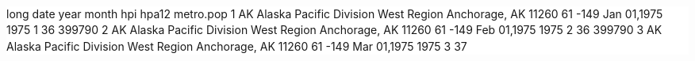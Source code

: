 <th style='border-bottom: 1px solid grey; border-top: 2px solid grey; text-align: center;'>long</th>
<th style='border-bottom: 1px solid grey; border-top: 2px solid grey; text-align: center;'>date</th>
<th style='border-bottom: 1px solid grey; border-top: 2px solid grey; text-align: center;'>year</th>
<th style='border-bottom: 1px solid grey; border-top: 2px solid grey; text-align: center;'>month</th>
<th style='border-bottom: 1px solid grey; border-top: 2px solid grey; text-align: center;'>hpi</th>
<th style='border-bottom: 1px solid grey; border-top: 2px solid grey; text-align: center;'>hpa12</th>
<th style='border-bottom: 1px solid grey; border-top: 2px solid grey; text-align: center;'>metro.pop</th>
</tr>
</thead>
<tbody>
<tr>
<td style='text-align: left;'>1</td>
<td style='text-align: center;'>AK</td>
<td style='text-align: center;'>Alaska</td>
<td style='text-align: center;'>Pacific Division</td>
<td style='text-align: center;'>West Region</td>
<td style='text-align: center;'>Anchorage, AK</td>
<td style='text-align: center;'>11260</td>
<td style='text-align: center;'>61</td>
<td style='text-align: center;'>-149</td>
<td style='text-align: center;'>Jan 01,1975</td>
<td style='text-align: center;'>1975</td>
<td style='text-align: center;'>1</td>
<td style='text-align: center;'>36</td>
<td style='text-align: center;'></td>
<td style='text-align: center;'>399790</td>
</tr>
<tr style='background-color: #f7f7f7;'>
<td style='background-color: #f7f7f7; text-align: left;'>2</td>
<td style='background-color: #f7f7f7; text-align: center;'>AK</td>
<td style='background-color: #f7f7f7; text-align: center;'>Alaska</td>
<td style='background-color: #f7f7f7; text-align: center;'>Pacific Division</td>
<td style='background-color: #f7f7f7; text-align: center;'>West Region</td>
<td style='background-color: #f7f7f7; text-align: center;'>Anchorage, AK</td>
<td style='background-color: #f7f7f7; text-align: center;'>11260</td>
<td style='background-color: #f7f7f7; text-align: center;'>61</td>
<td style='background-color: #f7f7f7; text-align: center;'>-149</td>
<td style='background-color: #f7f7f7; text-align: center;'>Feb 01,1975</td>
<td style='background-color: #f7f7f7; text-align: center;'>1975</td>
<td style='background-color: #f7f7f7; text-align: center;'>2</td>
<td style='background-color: #f7f7f7; text-align: center;'>36</td>
<td style='background-color: #f7f7f7; text-align: center;'></td>
<td style='background-color: #f7f7f7; text-align: center;'>399790</td>
</tr>
<tr>
<td style='text-align: left;'>3</td>
<td style='text-align: center;'>AK</td>
<td style='text-align: center;'>Alaska</td>
<td style='text-align: center;'>Pacific Division</td>
<td style='text-align: center;'>West Region</td>
<td style='text-align: center;'>Anchorage, AK</td>
<td style='text-align: center;'>11260</td>
<td style='text-align: center;'>61</td>
<td style='text-align: center;'>-149</td>
<td style='text-align: center;'>Mar 01,1975</td>
<td style='text-align: center;'>1975</td>
<td style='text-align: center;'>3</td>
<td style='text-align: center;'>37</td>